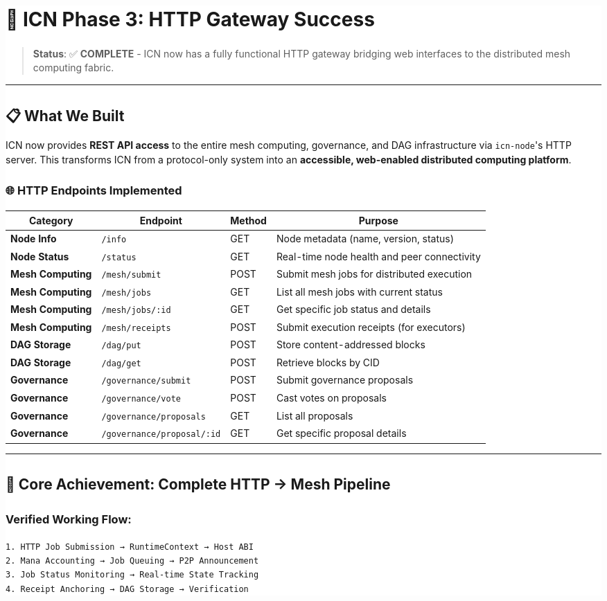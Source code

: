 # 🚀 ICN Phase 3: HTTP Gateway Success

> **Status**: ✅ **COMPLETE** - ICN now has a fully functional HTTP gateway bridging web interfaces to the distributed mesh computing fabric.

---

## 📋 **What We Built**

ICN now provides **REST API access** to the entire mesh computing, governance, and DAG infrastructure via `icn-node`'s HTTP server. This transforms ICN from a protocol-only system into an **accessible, web-enabled distributed computing platform**.

### **🌐 HTTP Endpoints Implemented**

| Category | Endpoint | Method | Purpose |
|----------|----------|--------|---------|
| **Node Info** | `/info` | GET | Node metadata (name, version, status) |
| **Node Status** | `/status` | GET | Real-time node health and peer connectivity |
| **Mesh Computing** | `/mesh/submit` | POST | Submit mesh jobs for distributed execution |
| **Mesh Computing** | `/mesh/jobs` | GET | List all mesh jobs with current status |
| **Mesh Computing** | `/mesh/jobs/:id` | GET | Get specific job status and details |
| **Mesh Computing** | `/mesh/receipts` | POST | Submit execution receipts (for executors) |
| **DAG Storage** | `/dag/put` | POST | Store content-addressed blocks |
| **DAG Storage** | `/dag/get` | POST | Retrieve blocks by CID |
| **Governance** | `/governance/submit` | POST | Submit governance proposals |
| **Governance** | `/governance/vote` | POST | Cast votes on proposals |
| **Governance** | `/governance/proposals` | GET | List all proposals |
| **Governance** | `/governance/proposal/:id` | GET | Get specific proposal details |

---

## 🎯 **Core Achievement: Complete HTTP → Mesh Pipeline**

### **Verified Working Flow:**

```
1. HTTP Job Submission → RuntimeContext → Host ABI
2. Mana Accounting → Job Queuing → P2P Announcement
3. Job Status Monitoring → Real-time State Tracking  
4. Receipt Anchoring → DAG Storage → Verification
```
